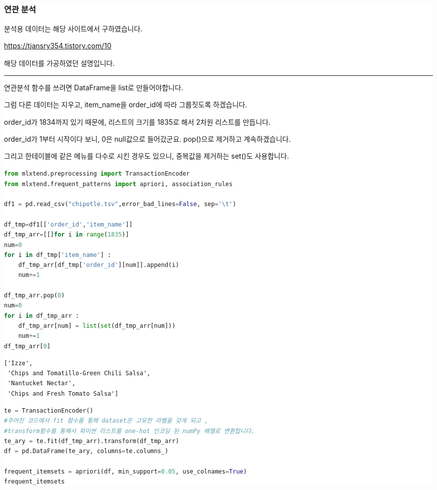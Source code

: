 

### 연관 분석

분석용 데이터는 해당 사이트에서 구하였습니다.

https://tjansry354.tistory.com/10

해당 데이터를 가공하였던 설명입니다.

----------------------------------------------

연관분석 함수를 쓰려면 DataFrame을 list로 만들어야합니다.

그럼 다른 데이터는 지우고, item_name을 order_id에 따라 그룹짓도록 하겠습니다.

order_id가 1834까지 있기 때문에, 리스트의 크기를 1835로 해서 2차원 리스트를 만듭니다.

order_id가 1부터 시작이다 보니, 0은 null값으로 들어갔군요. pop()으로 제거하고 계속하겠습니다.

그리고 한테이블에 같은 메뉴를 다수로 시킨 경우도 있으니, 중복값을 제거하는 set()도 사용합니다.


```python
from mlxtend.preprocessing import TransactionEncoder
from mlxtend.frequent_patterns import apriori, association_rules

df1 = pd.read_csv("chipotle.tsv",error_bad_lines=False, sep='\t')

df_tmp=df1[['order_id','item_name']]
df_tmp_arr=[[]for i in range(1835)]
num=0
for i in df_tmp['item_name'] :
    df_tmp_arr[df_tmp['order_id'][num]].append(i)
    num+=1
    
df_tmp_arr.pop(0)
num=0
for i in df_tmp_arr :
    df_tmp_arr[num] = list(set(df_tmp_arr[num]))
    num+=1
df_tmp_arr[0]
```




    ['Izze',
     'Chips and Tomatillo-Green Chili Salsa',
     'Nantucket Nectar',
     'Chips and Fresh Tomato Salsa']




```python
te = TransactionEncoder()
#주어진 코드에서 fit 함수를 통해 dataset은 고유한 라벨을 갖게 되고 , 
#transform함수를 통해서 파이썬 리스트를 one-hot 인코딩 된 numPy 배열로 변환합니다.
te_ary = te.fit(df_tmp_arr).transform(df_tmp_arr) 
df = pd.DataFrame(te_ary, columns=te.columns_)

frequent_itemsets = apriori(df, min_support=0.05, use_colnames=True)
frequent_itemsets
```
